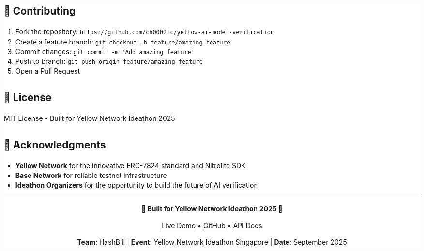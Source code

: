 ## 🤝 Contributing

1. Fork the repository: `https://github.com/ch0002ic/yellow-ai-model-verification`
2. Create a feature branch: `git checkout -b feature/amazing-feature`
3. Commit changes: `git commit -m 'Add amazing feature'`
4. Push to branch: `git push origin feature/amazing-feature`
5. Open a Pull Request

## 📄 License

MIT License - Built for Yellow Network Ideathon 2025

## 🙏 Acknowledgments

- **Yellow Network** for the innovative ERC-7824 standard and Nitrolite SDK
- **Base Network** for reliable testnet infrastructure
- **Ideathon Organizers** for the opportunity to build the future of AI verification

---

<div align="center">

**🌟 Built for Yellow Network Ideathon 2025 🌟**

[Live Demo](http://localhost:3000) • [GitHub](https://github.com/ch0002ic/yellow-ai-model-verification) • [API Docs](http://localhost:3000/health)

**Team**: HashBill | **Event**: Yellow Network Ideathon Singapore | **Date**: September 2025

</div>